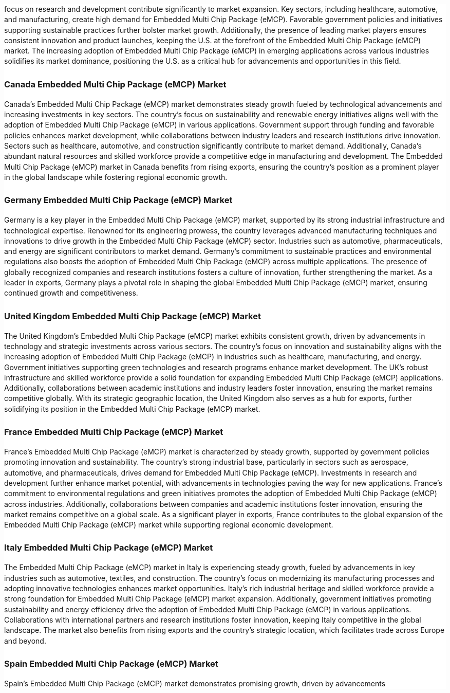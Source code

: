 focus on research and development contribute significantly to market expansion. Key sectors, including healthcare, automotive, and manufacturing, create high demand for Embedded Multi Chip Package (eMCP). Favorable government policies and initiatives supporting sustainable practices further bolster market growth. Additionally, the presence of leading market players ensures consistent innovation and product launches, keeping the U.S. at the forefront of the Embedded Multi Chip Package (eMCP) market. The increasing adoption of Embedded Multi Chip Package (eMCP) in emerging applications across various industries solidifies its market dominance, positioning the U.S. as a critical hub for advancements and opportunities in this field.</p><h3>Canada Embedded Multi Chip Package (eMCP) Market</h3><p>Canada&rsquo;s Embedded Multi Chip Package (eMCP) market demonstrates steady growth fueled by technological advancements and increasing investments in key sectors. The country&rsquo;s focus on sustainability and renewable energy initiatives aligns well with the adoption of Embedded Multi Chip Package (eMCP) in various applications. Government support through funding and favorable policies enhances market development, while collaborations between industry leaders and research institutions drive innovation. Sectors such as healthcare, automotive, and construction significantly contribute to market demand. Additionally, Canada&rsquo;s abundant natural resources and skilled workforce provide a competitive edge in manufacturing and development. The Embedded Multi Chip Package (eMCP) market in Canada benefits from rising exports, ensuring the country&rsquo;s position as a prominent player in the global landscape while fostering regional economic growth.</p><h3>Germany Embedded Multi Chip Package (eMCP) Market</h3><p>Germany is a key player in the Embedded Multi Chip Package (eMCP) market, supported by its strong industrial infrastructure and technological expertise. Renowned for its engineering prowess, the country leverages advanced manufacturing techniques and innovations to drive growth in the Embedded Multi Chip Package (eMCP) sector. Industries such as automotive, pharmaceuticals, and energy are significant contributors to market demand. Germany&rsquo;s commitment to sustainable practices and environmental regulations also boosts the adoption of Embedded Multi Chip Package (eMCP) across multiple applications. The presence of globally recognized companies and research institutions fosters a culture of innovation, further strengthening the market. As a leader in exports, Germany plays a pivotal role in shaping the global Embedded Multi Chip Package (eMCP) market, ensuring continued growth and competitiveness.</p><h3>United Kingdom Embedded Multi Chip Package (eMCP) Market</h3><p>The United Kingdom&rsquo;s Embedded Multi Chip Package (eMCP) market exhibits consistent growth, driven by advancements in technology and strategic investments across various sectors. The country&rsquo;s focus on innovation and sustainability aligns with the increasing adoption of Embedded Multi Chip Package (eMCP) in industries such as healthcare, manufacturing, and energy. Government initiatives supporting green technologies and research programs enhance market development. The UK&rsquo;s robust infrastructure and skilled workforce provide a solid foundation for expanding Embedded Multi Chip Package (eMCP) applications. Additionally, collaborations between academic institutions and industry leaders foster innovation, ensuring the market remains competitive globally. With its strategic geographic location, the United Kingdom also serves as a hub for exports, further solidifying its position in the Embedded Multi Chip Package (eMCP) market.</p><h3>France Embedded Multi Chip Package (eMCP) Market</h3><p>France&rsquo;s Embedded Multi Chip Package (eMCP) market is characterized by steady growth, supported by government policies promoting innovation and sustainability. The country&rsquo;s strong industrial base, particularly in sectors such as aerospace, automotive, and pharmaceuticals, drives demand for Embedded Multi Chip Package (eMCP). Investments in research and development further enhance market potential, with advancements in technologies paving the way for new applications. France&rsquo;s commitment to environmental regulations and green initiatives promotes the adoption of Embedded Multi Chip Package (eMCP) across industries. Additionally, collaborations between companies and academic institutions foster innovation, ensuring the market remains competitive on a global scale. As a significant player in exports, France contributes to the global expansion of the Embedded Multi Chip Package (eMCP) market while supporting regional economic development.</p><h3>Italy Embedded Multi Chip Package (eMCP) Market</h3><p>The Embedded Multi Chip Package (eMCP) market in Italy is experiencing steady growth, fueled by advancements in key industries such as automotive, textiles, and construction. The country&rsquo;s focus on modernizing its manufacturing processes and adopting innovative technologies enhances market opportunities. Italy&rsquo;s rich industrial heritage and skilled workforce provide a strong foundation for Embedded Multi Chip Package (eMCP) market expansion. Additionally, government initiatives promoting sustainability and energy efficiency drive the adoption of Embedded Multi Chip Package (eMCP) in various applications. Collaborations with international partners and research institutions foster innovation, keeping Italy competitive in the global landscape. The market also benefits from rising exports and the country&rsquo;s strategic location, which facilitates trade across Europe and beyond.</p><h3>Spain Embedded Multi Chip Package (eMCP) Market</h3><p>Spain&rsquo;s Embedded Multi Chip Package (eMCP) market demonstrates promising growth, driven by advancements